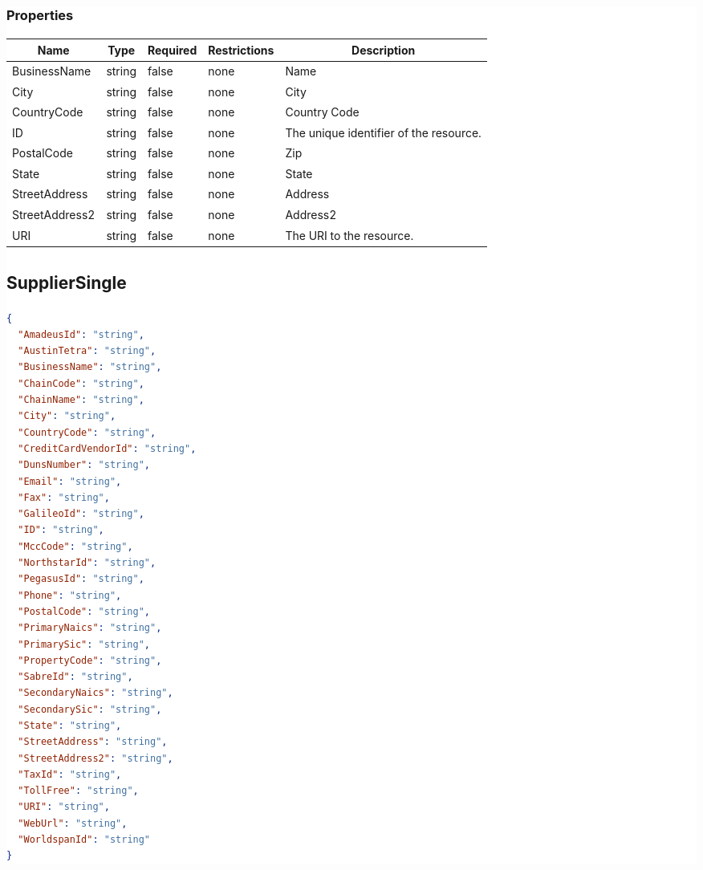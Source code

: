 ### Properties

|Name|Type|Required|Restrictions|Description|
|---|---|---|---|---|
|BusinessName|string|false|none|Name|
|City|string|false|none|City|
|CountryCode|string|false|none|Country Code|
|ID|string|false|none|The unique identifier of the resource.|
|PostalCode|string|false|none|Zip|
|State|string|false|none|State|
|StreetAddress|string|false|none|Address|
|StreetAddress2|string|false|none|Address2|
|URI|string|false|none|The URI to the resource.|

<h2 id="tocS_SupplierSingle">SupplierSingle</h2>

<a id="schemasuppliersingle"></a>
<a id="schema_SupplierSingle"></a>
<a id="tocSsuppliersingle"></a>
<a id="tocssuppliersingle"></a>

```json
{
  "AmadeusId": "string",
  "AustinTetra": "string",
  "BusinessName": "string",
  "ChainCode": "string",
  "ChainName": "string",
  "City": "string",
  "CountryCode": "string",
  "CreditCardVendorId": "string",
  "DunsNumber": "string",
  "Email": "string",
  "Fax": "string",
  "GalileoId": "string",
  "ID": "string",
  "MccCode": "string",
  "NorthstarId": "string",
  "PegasusId": "string",
  "Phone": "string",
  "PostalCode": "string",
  "PrimaryNaics": "string",
  "PrimarySic": "string",
  "PropertyCode": "string",
  "SabreId": "string",
  "SecondaryNaics": "string",
  "SecondarySic": "string",
  "State": "string",
  "StreetAddress": "string",
  "StreetAddress2": "string",
  "TaxId": "string",
  "TollFree": "string",
  "URI": "string",
  "WebUrl": "string",
  "WorldspanId": "string"
}

```
